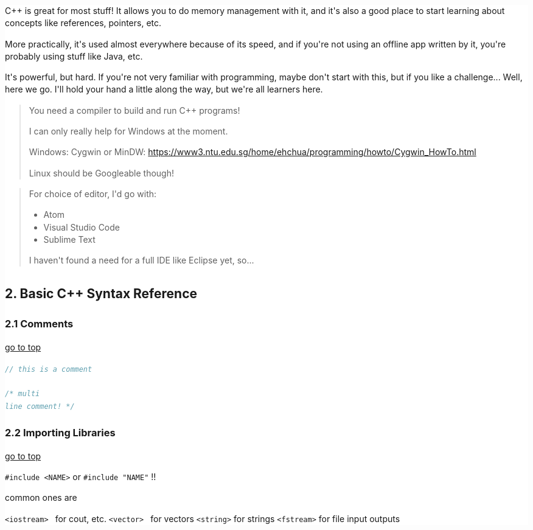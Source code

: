 C++ is great for most stuff! It allows you to do memory management with it, and it's also a good place to start learning about concepts like references, pointers, etc.

More practically, it's used almost everywhere because of its speed, and if you're not using an offline app written by it, you're probably using stuff like Java, etc.

It's powerful, but hard. If you're not very familiar with programming, maybe don't start with this, but if you like a challenge... Well, here we go. I'll hold your hand a little along the way, but we're all learners here.

> You need a compiler to build and run C++ programs!
>
> I can only really help for Windows at the moment.
>
> Windows: Cygwin or MinDW: https://www3.ntu.edu.sg/home/ehchua/programming/howto/Cygwin_HowTo.html
>
> Linux should be Googleable though!

> For choice of editor, I'd go with:
>
> - Atom
> - Visual Studio Code
> - Sublime Text
>
> I haven't found a need for a full IDE like Eclipse yet, so...



## 2. Basic C++ Syntax Reference <a name="2"></a>

### 2.1 Comments <a name="2.1"></a>

[go to top](#top)

```c++
// this is a comment

/* multi
line comment! */
```



### 2.2 Importing Libraries <a name="2.2"></a>

[go to top](#top)

`#include <NAME>` or `#include "NAME"` !!

common ones are

`<iostream> ` for cout, etc.
`<vector> ` for vectors
`<string>`  for strings
`<fstream>`  for file input outputs



